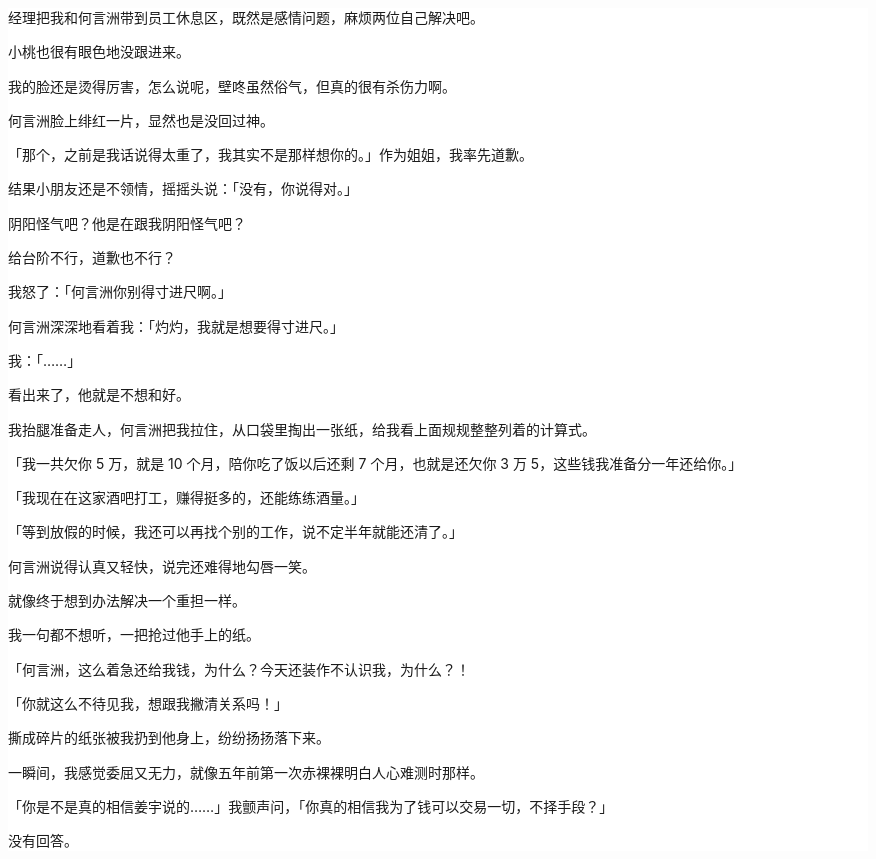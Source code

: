经理把我和何言洲带到员工休息区，既然是感情问题，麻烦两位自己解决吧。


小桃也很有眼色地没跟进来。


我的脸还是烫得厉害，怎么说呢，壁咚虽然俗气，但真的很有杀伤力啊。


何言洲脸上绯红一片，显然也是没回过神。


「那个，之前是我话说得太重了，我其实不是那样想你的。」作为姐姐，我率先道歉。


结果小朋友还是不领情，摇摇头说：「没有，你说得对。」


阴阳怪气吧？他是在跟我阴阳怪气吧？


给台阶不行，道歉也不行？


我怒了：「何言洲你别得寸进尺啊。」


何言洲深深地看着我：「灼灼，我就是想要得寸进尺。」


我：「……」


看出来了，他就是不想和好。


我抬腿准备走人，何言洲把我拉住，从口袋里掏出一张纸，给我看上面规规整整列着的计算式。


「我一共欠你 5 万，就是 10 个月，陪你吃了饭以后还剩 7 个月，也就是还欠你 3 万 5，这些钱我准备分一年还给你。」


「我现在在这家酒吧打工，赚得挺多的，还能练练酒量。」


「等到放假的时候，我还可以再找个别的工作，说不定半年就能还清了。」


何言洲说得认真又轻快，说完还难得地勾唇一笑。


就像终于想到办法解决一个重担一样。


我一句都不想听，一把抢过他手上的纸。


「何言洲，这么着急还给我钱，为什么？今天还装作不认识我，为什么？！


「你就这么不待见我，想跟我撇清关系吗！」


撕成碎片的纸张被我扔到他身上，纷纷扬扬落下来。


一瞬间，我感觉委屈又无力，就像五年前第一次赤裸裸明白人心难测时那样。


「你是不是真的相信姜宇说的……」我颤声问，「你真的相信我为了钱可以交易一切，不择手段？」


没有回答。
